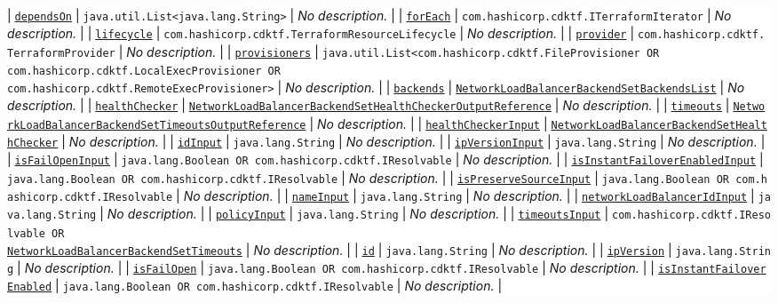 | <code><a href="#rhizo-co-terraform-provider-oci.networkLoadBalancerBackendSet.NetworkLoadBalancerBackendSet.property.dependsOn">dependsOn</a></code> | <code>java.util.List<java.lang.String></code> | *No description.* |
| <code><a href="#rhizo-co-terraform-provider-oci.networkLoadBalancerBackendSet.NetworkLoadBalancerBackendSet.property.forEach">forEach</a></code> | <code>com.hashicorp.cdktf.ITerraformIterator</code> | *No description.* |
| <code><a href="#rhizo-co-terraform-provider-oci.networkLoadBalancerBackendSet.NetworkLoadBalancerBackendSet.property.lifecycle">lifecycle</a></code> | <code>com.hashicorp.cdktf.TerraformResourceLifecycle</code> | *No description.* |
| <code><a href="#rhizo-co-terraform-provider-oci.networkLoadBalancerBackendSet.NetworkLoadBalancerBackendSet.property.provider">provider</a></code> | <code>com.hashicorp.cdktf.TerraformProvider</code> | *No description.* |
| <code><a href="#rhizo-co-terraform-provider-oci.networkLoadBalancerBackendSet.NetworkLoadBalancerBackendSet.property.provisioners">provisioners</a></code> | <code>java.util.List<com.hashicorp.cdktf.FileProvisioner OR com.hashicorp.cdktf.LocalExecProvisioner OR com.hashicorp.cdktf.RemoteExecProvisioner></code> | *No description.* |
| <code><a href="#rhizo-co-terraform-provider-oci.networkLoadBalancerBackendSet.NetworkLoadBalancerBackendSet.property.backends">backends</a></code> | <code><a href="#rhizo-co-terraform-provider-oci.networkLoadBalancerBackendSet.NetworkLoadBalancerBackendSetBackendsList">NetworkLoadBalancerBackendSetBackendsList</a></code> | *No description.* |
| <code><a href="#rhizo-co-terraform-provider-oci.networkLoadBalancerBackendSet.NetworkLoadBalancerBackendSet.property.healthChecker">healthChecker</a></code> | <code><a href="#rhizo-co-terraform-provider-oci.networkLoadBalancerBackendSet.NetworkLoadBalancerBackendSetHealthCheckerOutputReference">NetworkLoadBalancerBackendSetHealthCheckerOutputReference</a></code> | *No description.* |
| <code><a href="#rhizo-co-terraform-provider-oci.networkLoadBalancerBackendSet.NetworkLoadBalancerBackendSet.property.timeouts">timeouts</a></code> | <code><a href="#rhizo-co-terraform-provider-oci.networkLoadBalancerBackendSet.NetworkLoadBalancerBackendSetTimeoutsOutputReference">NetworkLoadBalancerBackendSetTimeoutsOutputReference</a></code> | *No description.* |
| <code><a href="#rhizo-co-terraform-provider-oci.networkLoadBalancerBackendSet.NetworkLoadBalancerBackendSet.property.healthCheckerInput">healthCheckerInput</a></code> | <code><a href="#rhizo-co-terraform-provider-oci.networkLoadBalancerBackendSet.NetworkLoadBalancerBackendSetHealthChecker">NetworkLoadBalancerBackendSetHealthChecker</a></code> | *No description.* |
| <code><a href="#rhizo-co-terraform-provider-oci.networkLoadBalancerBackendSet.NetworkLoadBalancerBackendSet.property.idInput">idInput</a></code> | <code>java.lang.String</code> | *No description.* |
| <code><a href="#rhizo-co-terraform-provider-oci.networkLoadBalancerBackendSet.NetworkLoadBalancerBackendSet.property.ipVersionInput">ipVersionInput</a></code> | <code>java.lang.String</code> | *No description.* |
| <code><a href="#rhizo-co-terraform-provider-oci.networkLoadBalancerBackendSet.NetworkLoadBalancerBackendSet.property.isFailOpenInput">isFailOpenInput</a></code> | <code>java.lang.Boolean OR com.hashicorp.cdktf.IResolvable</code> | *No description.* |
| <code><a href="#rhizo-co-terraform-provider-oci.networkLoadBalancerBackendSet.NetworkLoadBalancerBackendSet.property.isInstantFailoverEnabledInput">isInstantFailoverEnabledInput</a></code> | <code>java.lang.Boolean OR com.hashicorp.cdktf.IResolvable</code> | *No description.* |
| <code><a href="#rhizo-co-terraform-provider-oci.networkLoadBalancerBackendSet.NetworkLoadBalancerBackendSet.property.isPreserveSourceInput">isPreserveSourceInput</a></code> | <code>java.lang.Boolean OR com.hashicorp.cdktf.IResolvable</code> | *No description.* |
| <code><a href="#rhizo-co-terraform-provider-oci.networkLoadBalancerBackendSet.NetworkLoadBalancerBackendSet.property.nameInput">nameInput</a></code> | <code>java.lang.String</code> | *No description.* |
| <code><a href="#rhizo-co-terraform-provider-oci.networkLoadBalancerBackendSet.NetworkLoadBalancerBackendSet.property.networkLoadBalancerIdInput">networkLoadBalancerIdInput</a></code> | <code>java.lang.String</code> | *No description.* |
| <code><a href="#rhizo-co-terraform-provider-oci.networkLoadBalancerBackendSet.NetworkLoadBalancerBackendSet.property.policyInput">policyInput</a></code> | <code>java.lang.String</code> | *No description.* |
| <code><a href="#rhizo-co-terraform-provider-oci.networkLoadBalancerBackendSet.NetworkLoadBalancerBackendSet.property.timeoutsInput">timeoutsInput</a></code> | <code>com.hashicorp.cdktf.IResolvable OR <a href="#rhizo-co-terraform-provider-oci.networkLoadBalancerBackendSet.NetworkLoadBalancerBackendSetTimeouts">NetworkLoadBalancerBackendSetTimeouts</a></code> | *No description.* |
| <code><a href="#rhizo-co-terraform-provider-oci.networkLoadBalancerBackendSet.NetworkLoadBalancerBackendSet.property.id">id</a></code> | <code>java.lang.String</code> | *No description.* |
| <code><a href="#rhizo-co-terraform-provider-oci.networkLoadBalancerBackendSet.NetworkLoadBalancerBackendSet.property.ipVersion">ipVersion</a></code> | <code>java.lang.String</code> | *No description.* |
| <code><a href="#rhizo-co-terraform-provider-oci.networkLoadBalancerBackendSet.NetworkLoadBalancerBackendSet.property.isFailOpen">isFailOpen</a></code> | <code>java.lang.Boolean OR com.hashicorp.cdktf.IResolvable</code> | *No description.* |
| <code><a href="#rhizo-co-terraform-provider-oci.networkLoadBalancerBackendSet.NetworkLoadBalancerBackendSet.property.isInstantFailoverEnabled">isInstantFailoverEnabled</a></code> | <code>java.lang.Boolean OR com.hashicorp.cdktf.IResolvable</code> | *No description.* |